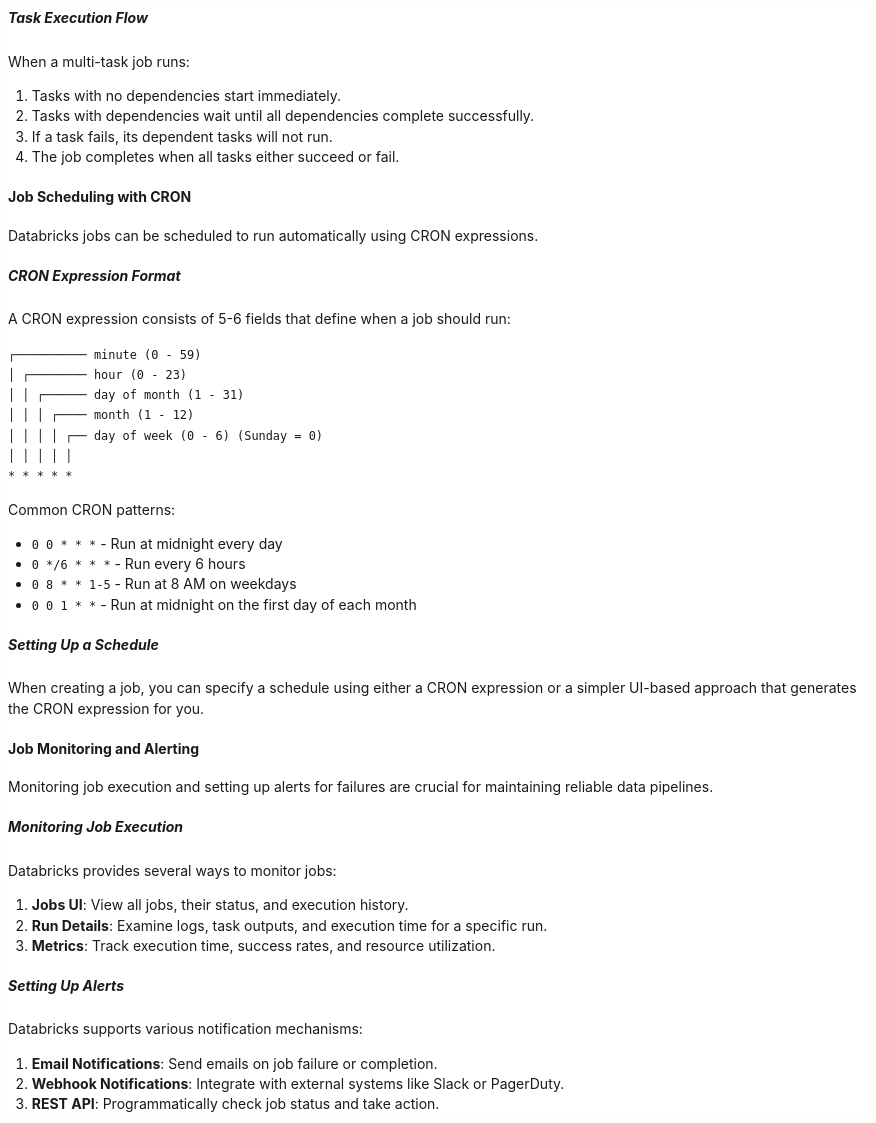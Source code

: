 ##### Task Execution Flow

When a multi-task job runs:

1. Tasks with no dependencies start immediately.
2. Tasks with dependencies wait until all dependencies complete successfully.
3. If a task fails, its dependent tasks will not run.
4. The job completes when all tasks either succeed or fail.

#### Job Scheduling with CRON

Databricks jobs can be scheduled to run automatically using CRON expressions.

##### CRON Expression Format

A CRON expression consists of 5-6 fields that define when a job should run:

```
┌────────── minute (0 - 59)
│ ┌──────── hour (0 - 23)
│ │ ┌────── day of month (1 - 31)
│ │ │ ┌──── month (1 - 12)
│ │ │ │ ┌── day of week (0 - 6) (Sunday = 0)
│ │ │ │ │
* * * * *
```

Common CRON patterns:

- `0 0 * * *` - Run at midnight every day
- `0 */6 * * *` - Run every 6 hours
- `0 8 * * 1-5` - Run at 8 AM on weekdays
- `0 0 1 * *` - Run at midnight on the first day of each month

##### Setting Up a Schedule

When creating a job, you can specify a schedule using either a CRON expression or a simpler UI-based approach that generates the CRON expression for you.

#### Job Monitoring and Alerting

Monitoring job execution and setting up alerts for failures are crucial for maintaining reliable data pipelines.

##### Monitoring Job Execution

Databricks provides several ways to monitor jobs:

1. **Jobs UI**: View all jobs, their status, and execution history.
2. **Run Details**: Examine logs, task outputs, and execution time for a specific run.
3. **Metrics**: Track execution time, success rates, and resource utilization.

##### Setting Up Alerts

Databricks supports various notification mechanisms:

1. **Email Notifications**: Send emails on job failure or completion.
2. **Webhook Notifications**: Integrate with external systems like Slack or PagerDuty.
3. **REST API**: Programmatically check job status and take action.
